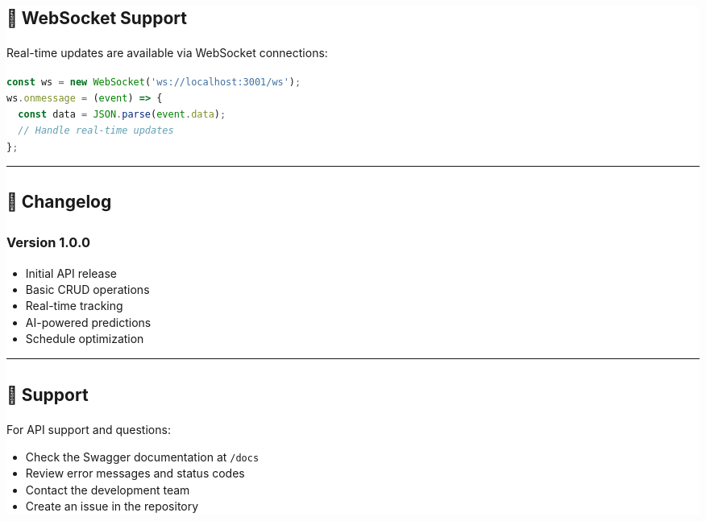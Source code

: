 
## 🔄 WebSocket Support

Real-time updates are available via WebSocket connections:

```javascript
const ws = new WebSocket('ws://localhost:3001/ws');
ws.onmessage = (event) => {
  const data = JSON.parse(event.data);
  // Handle real-time updates
};
```

---

## 📝 Changelog

### Version 1.0.0
- Initial API release
- Basic CRUD operations
- Real-time tracking
- AI-powered predictions
- Schedule optimization

---

## 🤝 Support

For API support and questions:
- Check the Swagger documentation at `/docs`
- Review error messages and status codes
- Contact the development team
- Create an issue in the repository
